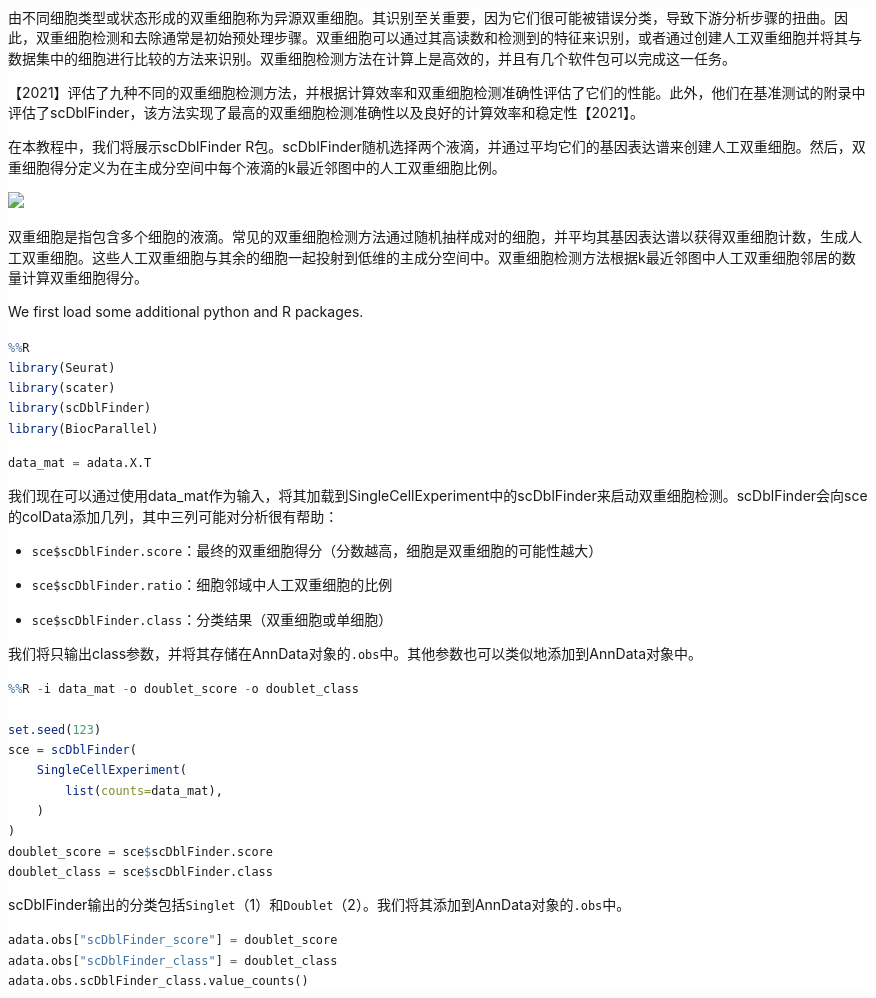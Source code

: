 由不同细胞类型或状态形成的双重细胞称为异源双重细胞。其识别至关重要，因为它们很可能被错误分类，导致下游分析步骤的扭曲。因此，双重细胞检测和去除通常是初始预处理步骤。双重细胞可以通过其高读数和检测到的特征来识别，或者通过创建人工双重细胞并将其与数据集中的细胞进行比较的方法来识别。双重细胞检测方法在计算上是高效的，并且有几个软件包可以完成这一任务。

【2021】评估了九种不同的双重细胞检测方法，并根据计算效率和双重细胞检测准确性评估了它们的性能。此外，他们在基准测试的附录中评估了scDblFinder，该方法实现了最高的双重细胞检测准确性以及良好的计算效率和稳定性【2021】。

在本教程中，我们将展示scDblFinder R包。scDblFinder随机选择两个液滴，并通过平均它们的基因表达谱来创建人工双重细胞。然后，双重细胞得分定义为在主成分空间中每个液滴的k最近邻图中的人工双重细胞比例。

![](https://www.sc-best-practices.org/_images/doublet_detection.jpeg)

双重细胞是指包含多个细胞的液滴。常见的双重细胞检测方法通过随机抽样成对的细胞，并平均其基因表达谱以获得双重细胞计数，生成人工双重细胞。这些人工双重细胞与其余的细胞一起投射到低维的主成分空间中。双重细胞检测方法根据k最近邻图中人工双重细胞邻居的数量计算双重细胞得分。

We first load some additional python and R packages.


```r
%%R
library(Seurat)
library(scater)
library(scDblFinder)
library(BiocParallel)
```


```python
data_mat = adata.X.T
```

我们现在可以通过使用data_mat作为输入，将其加载到SingleCellExperiment中的scDblFinder来启动双重细胞检测。scDblFinder会向sce的colData添加几列，其中三列可能对分析很有帮助：

* `sce$scDblFinder.score`：最终的双重细胞得分（分数越高，细胞是双重细胞的可能性越大）

* `sce$scDblFinder.ratio`：细胞邻域中人工双重细胞的比例

* `sce$scDblFinder.class`：分类结果（双重细胞或单细胞）

我们将只输出class参数，并将其存储在AnnData对象的`.obs`中。其他参数也可以类似地添加到AnnData对象中。


```r
%%R -i data_mat -o doublet_score -o doublet_class

set.seed(123)
sce = scDblFinder(
    SingleCellExperiment(
        list(counts=data_mat),
    ) 
)
doublet_score = sce$scDblFinder.score
doublet_class = sce$scDblFinder.class
```

scDblFinder输出的分类包括`Singlet`（1）和`Doublet`（2）。我们将其添加到AnnData对象的`.obs`中。


```python
adata.obs["scDblFinder_score"] = doublet_score
adata.obs["scDblFinder_class"] = doublet_class
adata.obs.scDblFinder_class.value_counts()
```
